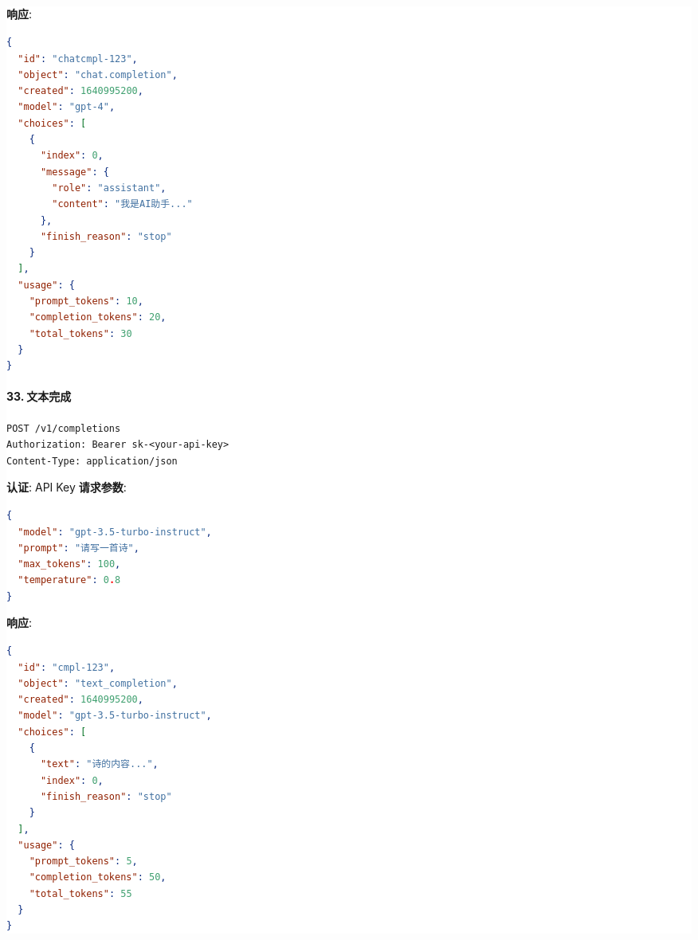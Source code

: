 **响应**:
```json
{
  "id": "chatcmpl-123",
  "object": "chat.completion",
  "created": 1640995200,
  "model": "gpt-4",
  "choices": [
    {
      "index": 0,
      "message": {
        "role": "assistant",
        "content": "我是AI助手..."
      },
      "finish_reason": "stop"
    }
  ],
  "usage": {
    "prompt_tokens": 10,
    "completion_tokens": 20,
    "total_tokens": 30
  }
}
```

#### 33. 文本完成
```http
POST /v1/completions
Authorization: Bearer sk-<your-api-key>
Content-Type: application/json
```

**认证**: API Key
**请求参数**:
```json
{
  "model": "gpt-3.5-turbo-instruct",
  "prompt": "请写一首诗",
  "max_tokens": 100,
  "temperature": 0.8
}
```

**响应**:
```json
{
  "id": "cmpl-123",
  "object": "text_completion",
  "created": 1640995200,
  "model": "gpt-3.5-turbo-instruct",
  "choices": [
    {
      "text": "诗的内容...",
      "index": 0,
      "finish_reason": "stop"
    }
  ],
  "usage": {
    "prompt_tokens": 5,
    "completion_tokens": 50,
    "total_tokens": 55
  }
}
```
